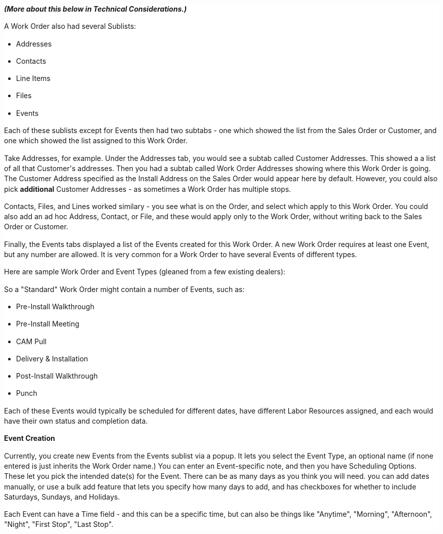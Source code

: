 _**(More about this below in Technical Considerations.)**_

A Work Order also had several Sublists:

- Addresses
    
- Contacts
    
- Line Items
    
- Files
    
- Events
    

Each of these sublists except for Events then had two subtabs - one which showed the list from the Sales Order or Customer, and one which showed the list assigned to this Work Order.

Take Addresses, for example. Under the Addresses tab, you would see a subtab called Customer Addresses. This showed a a list of all that Customer's addresses. Then you had a subtab called Work Order Addresses showing where this Work Order is going. The Customer Address specified as the Install Address on the Sales Order would appear here by default. However, you could also pick **additional** Customer Addresses - as sometimes a Work Order has multiple stops.

Contacts, Files, and Lines worked similary - you see what is on the Order, and select which apply to this Work Order. You could also add an ad hoc Address, Contact, or File, and these would apply only to the Work Order, without writing back to the Sales Order or Customer.

Finally, the Events tabs displayed a list of the Events created for this Work Order. A new Work Order requires at least one Event, but any number are allowed. It is very common for a Work Order to have several Events of different types.

Here are sample Work Order and Event Types (gleaned from a few existing dealers):

So a "Standard" Work Order might contain a number of Events, such as:

- Pre-Install Walkthrough
    
- Pre-Install Meeting
    
- CAM Pull
    
- Delivery & Installation
    
- Post-Install Walkthrough
    
- Punch
    

Each of these Events would typically be scheduled for different dates, have different Labor Resources assigned, and each would have their own status and completion data.

**Event Creation**

Currently, you create new Events from the Events sublist via a popup. It lets you select the Event Type, an optional name (if none entered is just inherits the Work Order name.) You can enter an Event-specific note, and then you have Scheduling Options. These let you pick the intended date(s) for the Event. There can be as many days as you think you will need. you can add dates manually, or use a bulk add feature that lets you specify how many days to add, and has checkboxes for whether to include Saturdays, Sundays, and Holidays.

Each Event can have a Time field - and this can be a specific time, but can also be things like "Anytime", "Morning", "Afternoon", "Night", "First Stop", "Last Stop".
